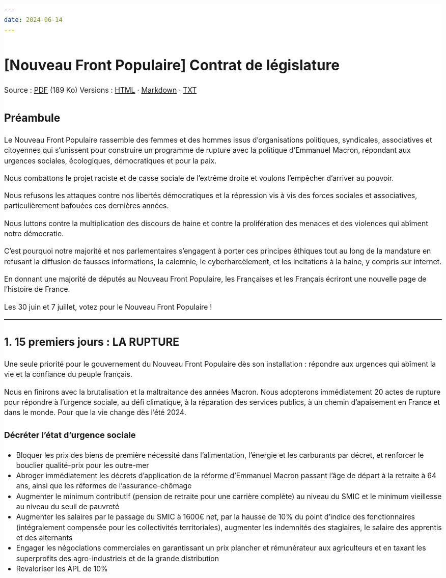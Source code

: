 ```yaml
---
date: 2024-06-14
---
```


# [Nouveau Front Populaire] Contrat de législature

Source : [PDF](https://www.nouveaufrontpopulaire.fr/programme) (189 Ko)
Versions : [HTML](https://timothee.goguely.com/nouveau-front-populaire/programme-front-populaire.html) · [Markdown](https://timothee.goguely.com/nouveau-front-populaire/programme-front-populaire.md) · [TXT](https://timothee.goguely.com/nouveau-front-populaire/programme-front-populaire.txt)

## Préambule

Le Nouveau Front Populaire rassemble des femmes et des hommes issus d’organisations politiques, syndicales, associatives et citoyennes qui s’unissent pour construire un programme de rupture avec la politique d’Emmanuel Macron, répondant aux urgences sociales, écologiques, démocratiques et pour la paix.

Nous combattons le projet raciste et de casse sociale de l’extrême droite et voulons l’empêcher d’arriver au pouvoir.

Nous refusons les attaques contre nos libertés démocratiques et la répression vis à vis des forces sociales et associatives, particulièrement bafouées ces dernières années.

Nous luttons contre la multiplication des discours de haine et contre la prolifération des menaces et des violences qui abîment notre démocratie.

C’est pourquoi notre majorité et nos parlementaires s’engagent à porter ces principes éthiques tout au long de la mandature en refusant la diffusion de fausses informations, la calomnie, le cyberharcèlement, et les incitations à la haine, y compris sur internet.

En donnant une majorité de députés au Nouveau Front Populaire, les Françaises et les Français écriront une nouvelle page de l’histoire de France.

Les 30 juin et 7 juillet, votez pour le Nouveau Front Populaire !

---

## 1. 15 premiers jours : LA RUPTURE

Une seule priorité pour le gouvernement du Nouveau Front Populaire dès son installation : répondre aux urgences qui abîment la vie et la confiance du peuple français.

Nous en finirons avec la brutalisation et la maltraitance des années Macron. Nous adopterons immédiatement 20 actes de rupture pour répondre à l’urgence sociale, au défi climatique, à la réparation des services publics, à un chemin d’apaisement en France et dans le monde. Pour que la vie change dès l’été 2024.

### Décréter l’état d’urgence sociale

- Bloquer les prix des biens de première nécessité dans l’alimentation, l’énergie et les carburants par décret, et renforcer le bouclier qualité-prix pour les outre-mer
- Abroger immédiatement les décrets d’application de la réforme d’Emmanuel Macron passant l’âge de départ à la retraite à 64 ans, ainsi que les réformes de l’assurance-chômage
- Augmenter le minimum contributif (pension de retraite pour une carrière complète) au niveau du SMIC et le minimum vieillesse au niveau du seuil de pauvreté
- Augmenter les salaires par le passage du SMIC à 1600€ net, par la hausse de 10% du point d’indice des fonctionnaires (intégralement compensée pour les collectivités territoriales), augmenter les indemnités des stagiaires, le salaire des apprentis et des alternants
- Engager les négociations commerciales en garantissant un prix plancher et rémunérateur aux agriculteurs et en taxant les superprofits des agro-industriels et de la grande distribution
- Revaloriser les APL de 10%
